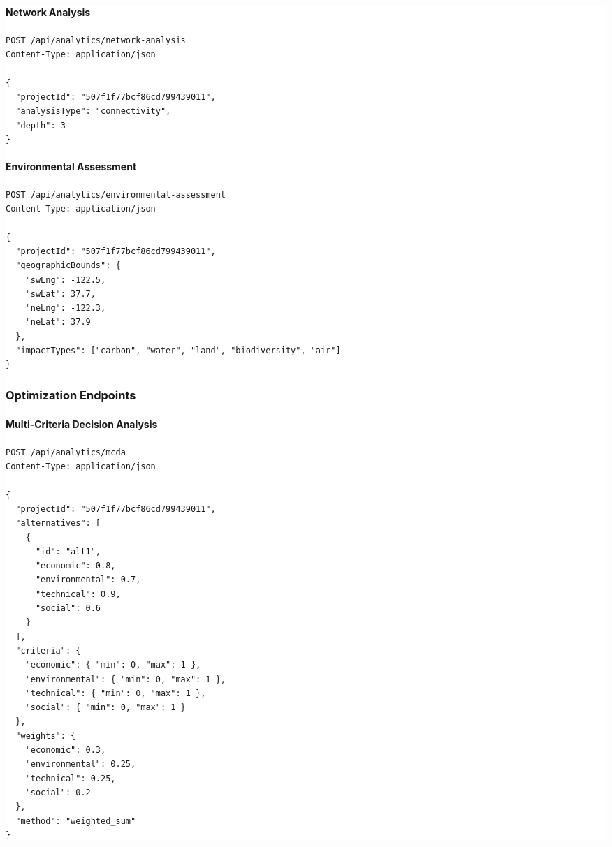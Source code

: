 #### Network Analysis
```http
POST /api/analytics/network-analysis
Content-Type: application/json

{
  "projectId": "507f1f77bcf86cd799439011",
  "analysisType": "connectivity",
  "depth": 3
}
```

#### Environmental Assessment
```http
POST /api/analytics/environmental-assessment
Content-Type: application/json

{
  "projectId": "507f1f77bcf86cd799439011",
  "geographicBounds": {
    "swLng": -122.5,
    "swLat": 37.7,
    "neLng": -122.3,
    "neLat": 37.9
  },
  "impactTypes": ["carbon", "water", "land", "biodiversity", "air"]
}
```

### Optimization Endpoints

#### Multi-Criteria Decision Analysis
```http
POST /api/analytics/mcda
Content-Type: application/json

{
  "projectId": "507f1f77bcf86cd799439011",
  "alternatives": [
    {
      "id": "alt1",
      "economic": 0.8,
      "environmental": 0.7,
      "technical": 0.9,
      "social": 0.6
    }
  ],
  "criteria": {
    "economic": { "min": 0, "max": 1 },
    "environmental": { "min": 0, "max": 1 },
    "technical": { "min": 0, "max": 1 },
    "social": { "min": 0, "max": 1 }
  },
  "weights": {
    "economic": 0.3,
    "environmental": 0.25,
    "technical": 0.25,
    "social": 0.2
  },
  "method": "weighted_sum"
}
```
